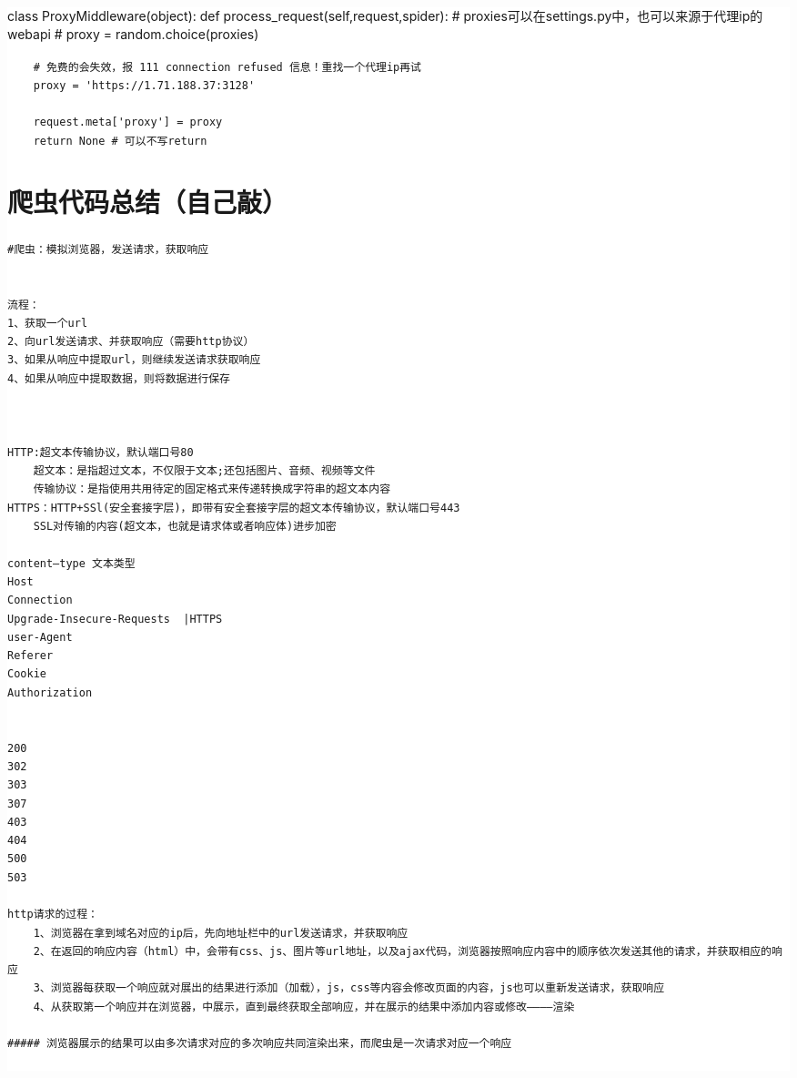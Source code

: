class ProxyMiddleware(object):
    def process_request(self,request,spider):
        # proxies可以在settings.py中，也可以来源于代理ip的webapi
        # proxy = random.choice(proxies) 

        # 免费的会失效，报 111 connection refused 信息！重找一个代理ip再试
        proxy = 'https://1.71.188.37:3128' 
    
        request.meta['proxy'] = proxy
        return None # 可以不写return

# 爬虫代码总结（自己敲）

````mysql
#爬虫：模拟浏览器，发送请求，获取响应


流程： 
1、获取一个url
2、向url发送请求、并获取响应（需要http协议）
3、如果从响应中提取url，则继续发送请求获取响应
4、如果从响应中提取数据，则将数据进行保存



HTTP:超文本传输协议，默认端口号80 
    超文本：是指超过文本，不仅限于文本;还包括图片、音频、视频等文件
    传输协议：是指使用共用待定的固定格式来传递转换成字符串的超文本内容
HTTPS：HTTP+SSl(安全套接字层)，即带有安全套接字层的超文本传输协议，默认端口号443
	SSL对传输的内容(超文本，也就是请求体或者响应体)进步加密
  
content—type 文本类型
Host
Connection
Upgrade-Insecure-Requests  |HTTPS
user-Agent
Referer
Cookie
Authorization


200 
302
303
307
403
404
500
503

http请求的过程：
	1、浏览器在拿到域名对应的ip后，先向地址栏中的url发送请求，并获取响应
    2、在返回的响应内容（html）中，会带有css、js、图片等url地址，以及ajax代码，浏览器按照响应内容中的顺序依次发送其他的请求，并获取相应的响应
    3、浏览器每获取一个响应就对展出的结果进行添加（加载），js，css等内容会修改页面的内容，js也可以重新发送请求，获取响应
    4、从获取第一个响应并在浏览器，中展示，直到最终获取全部响应，并在展示的结果中添加内容或修改————渲染
    
##### 浏览器展示的结果可以由多次请求对应的多次响应共同渲染出来，而爬虫是一次请求对应一个响应


````